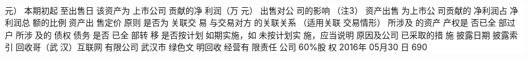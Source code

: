 元）
本期初起
至出售日
该资产为
上市公司
贡献的净
利润（万
元）
出售对公
司的影响
（注3）
资产出售
为上市公
司贡献的
净利润占
净利润总
额的比例
资产出
售定价
原则
是否为
关联交
易
与交易对方
的关联关系
（适用关联
交易情形）
所涉及
的资产
产权是
否已全
部过户
所涉
及的
债权
债务
是否
已全
部转
移
是否按计划
如期实施，如
未按计划实
施，应当说明
原因及公司
已采取的措
施
披露日期
披露索引
回收哥（武
汉）互联网
有限公司
武汉市
绿色文
明回收
经营有
限责任
公司
60%股
权
2016年
05月30
日
690